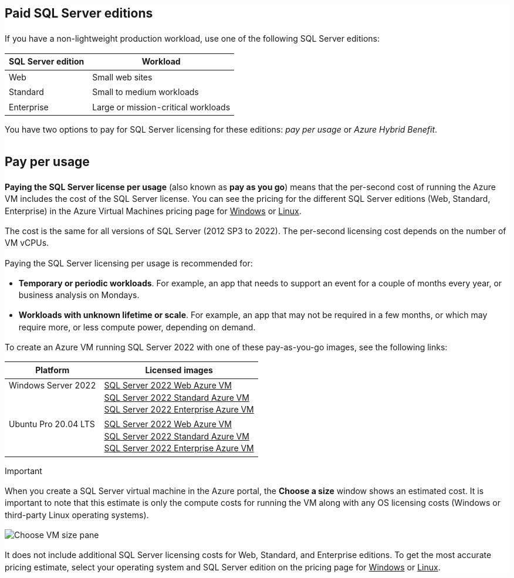 ## Paid SQL Server editions

If you have a non-lightweight production workload, use one of the following SQL Server editions:

| SQL Server edition | Workload |
|-----|-----|
| Web | Small web sites |
| Standard | Small to medium workloads |
| Enterprise | Large or mission-critical workloads|

You have two options to pay for SQL Server licensing for these editions: *pay per usage* or *Azure Hybrid Benefit*.

## Pay per usage

**Paying the SQL Server license per usage** (also known as **pay as you go**) means that the per-second cost of running the Azure VM includes the cost of the SQL Server license. You can see the pricing for the different SQL Server editions (Web, Standard, Enterprise) in the Azure Virtual Machines pricing page for [Windows](https://azure.microsoft.com/pricing/details/virtual-machines/windows) or [Linux](https://azure.microsoft.com/pricing/details/virtual-machines/linux).

The cost is the same for all versions of SQL Server (2012 SP3 to 2022). The per-second licensing cost depends on the number of VM vCPUs.

Paying the SQL Server licensing per usage is recommended for:

- **Temporary or periodic workloads**. For example, an app that needs to support an event for a couple of months every year, or business analysis on Mondays.

- **Workloads with unknown lifetime or scale**. For example, an app that may not be required in a few months, or which may require more, or less compute power, depending on demand.

To create an Azure VM running SQL Server 2022 with one of these pay-as-you-go images, see the following links:

| Platform | Licensed images |
|---|---|
| Windows Server 2022 | [SQL Server 2022 Web Azure VM](https://portal.azure.com/#create/microsoftsqlserver.sql2022-ws2022web-gen2)<br/>[SQL Server 2022 Standard Azure VM](https://portal.azure.com/#create/microsoftsqlserver.sql2022-ws2022standard-gen2)<br/>[SQL Server 2022 Enterprise Azure VM](https://portal.azure.com/#create/microsoftsqlserver.sql2022-ws2022enterprise-gen2) |
| Ubuntu Pro 20.04 LTS | [SQL Server 2022 Web Azure VM](https://portal.azure.com/#create/microsoftsqlserver.sql2022-ubuntupro2004web_upro)<br/>[SQL Server 2022 Standard Azure VM](https://portal.azure.com/#create/microsoftsqlserver.sql2022-ubuntupro2004standard_upro)<br/>[SQL Server 2022 Enterprise Azure VM](https://portal.azure.com/#create/microsoftsqlserver.sql2022-ubuntupro2004enterprise_upro) |

> [!IMPORTANT]
> When you create a SQL Server virtual machine in the Azure portal, the **Choose a size** window shows an estimated cost. It is important to note that this estimate is only the compute costs for running the VM along with any OS licensing costs (Windows or third-party Linux operating systems).
>
> ![Choose VM size pane](./media/pricing-guidance/sql-vm-choose-size-pricing-estimate.png)
>
>It does not include additional SQL Server licensing costs for Web, Standard, and Enterprise editions. To get the most accurate pricing estimate, select your operating system and SQL Server edition on the pricing page for [Windows](https://azure.microsoft.com/pricing/details/virtual-machines/windows/) or [Linux](https://azure.microsoft.com/pricing/details/virtual-machines/linux/).
